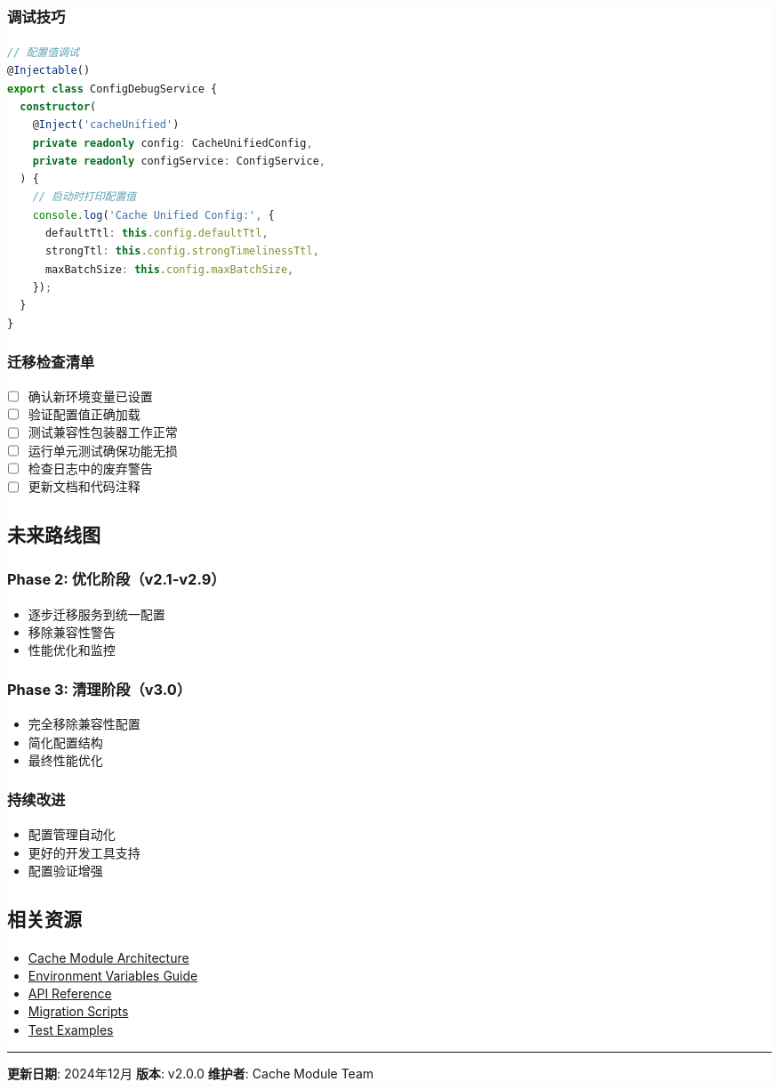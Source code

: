 ### 调试技巧

```typescript
// 配置值调试
@Injectable()
export class ConfigDebugService {
  constructor(
    @Inject('cacheUnified') 
    private readonly config: CacheUnifiedConfig,
    private readonly configService: ConfigService,
  ) {
    // 启动时打印配置值
    console.log('Cache Unified Config:', {
      defaultTtl: this.config.defaultTtl,
      strongTtl: this.config.strongTimelinessTtl,
      maxBatchSize: this.config.maxBatchSize,
    });
  }
}
```

### 迁移检查清单

- [ ] 确认新环境变量已设置
- [ ] 验证配置值正确加载
- [ ] 测试兼容性包装器工作正常
- [ ] 运行单元测试确保功能无损
- [ ] 检查日志中的废弃警告
- [ ] 更新文档和代码注释

## 未来路线图

### Phase 2: 优化阶段（v2.1-v2.9）
- 逐步迁移服务到统一配置
- 移除兼容性警告
- 性能优化和监控

### Phase 3: 清理阶段（v3.0）
- 完全移除兼容性配置
- 简化配置结构
- 最终性能优化

### 持续改进
- 配置管理自动化
- 更好的开发工具支持
- 配置验证增强

## 相关资源

- [Cache Module Architecture](./cache-architecture.md)
- [Environment Variables Guide](../.env.cache.example)
- [API Reference](./cache-api-reference.md)
- [Migration Scripts](../scripts/cache-config-migration.js)
- [Test Examples](../../test/cache/config/)

---

**更新日期**: 2024年12月
**版本**: v2.0.0
**维护者**: Cache Module Team